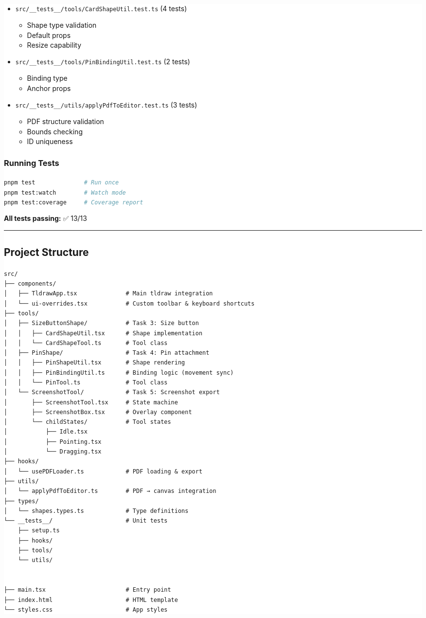 - `src/__tests__/tools/CardShapeUtil.test.ts` (4 tests)
  - Shape type validation
  - Default props
  - Resize capability

- `src/__tests__/tools/PinBindingUtil.test.ts` (2 tests)
  - Binding type
  - Anchor props

- `src/__tests__/utils/applyPdfToEditor.test.ts` (3 tests)
  - PDF structure validation
  - Bounds checking
  - ID uniqueness

### Running Tests

```bash
pnpm test              # Run once
pnpm test:watch        # Watch mode
pnpm test:coverage     # Coverage report
```

**All tests passing:** ✅ 13/13

---

## Project Structure

```
src/
├── components/
│   ├── TldrawApp.tsx              # Main tldraw integration
│   └── ui-overrides.tsx           # Custom toolbar & keyboard shortcuts
├── tools/
│   ├── SizeButtonShape/           # Task 3: Size button
│   │   ├── CardShapeUtil.tsx      # Shape implementation
│   │   └── CardShapeTool.ts       # Tool class
│   ├── PinShape/                  # Task 4: Pin attachment
│   │   ├── PinShapeUtil.tsx       # Shape rendering
│   │   ├── PinBindingUtil.ts      # Binding logic (movement sync)
│   │   └── PinTool.ts             # Tool class
│   └── ScreenshotTool/            # Task 5: Screenshot export
│       ├── ScreenshotTool.tsx     # State machine
│       ├── ScreenshotBox.tsx      # Overlay component
│       └── childStates/           # Tool states
│           ├── Idle.tsx
│           ├── Pointing.tsx
│           └── Dragging.tsx
├── hooks/
│   └── usePDFLoader.ts            # PDF loading & export
├── utils/
│   └── applyPdfToEditor.ts        # PDF → canvas integration
├── types/
│   └── shapes.types.ts            # Type definitions
└── __tests__/                     # Unit tests
    ├── setup.ts
    ├── hooks/
    ├── tools/
    └── utils/


├── main.tsx                       # Entry point
├── index.html                     # HTML template
└── styles.css                     # App styles
```
